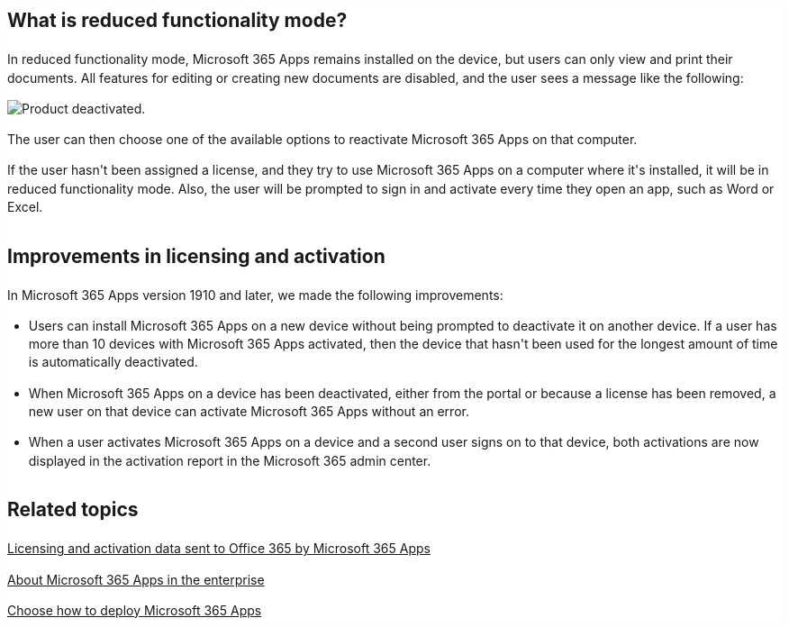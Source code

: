 ## What is reduced functionality mode?

In reduced functionality mode, Microsoft 365 Apps remains installed on the device, but users can only view and print their documents. All features for editing or creating new documents are disabled, and the user sees a message like the following:
  
![Product deactivated.](images/78aa59b0-8772-4ba2-8094-bfeb65602ab7.png)
  
The user can then choose one of the available options to reactivate Microsoft 365 Apps on that computer.

If the user hasn't been assigned a license, and they try to use Microsoft 365 Apps on a computer where it's installed, it will be in reduced functionality mode. Also, the user will be prompted to sign in and activate every time they open an app, such as Word or Excel.

## Improvements in licensing and activation

In Microsoft 365 Apps version 1910 and later, we made the following improvements:

- Users can install Microsoft 365 Apps on a new device without being prompted to deactivate it on another device. If a user has more than 10 devices with Microsoft 365 Apps activated, then the device that hasn't been used for the longest amount of time is automatically deactivated.

- When Microsoft 365 Apps on a device has been deactivated, either from the portal or because a license has been removed, a new user on that device can activate Microsoft 365 Apps without an error.

- When a user activates Microsoft 365 Apps on a device and a second user signs on to that device, both activations are now displayed in the activation report in the Microsoft 365 admin center.

## Related topics

[Licensing and activation data sent to Office 365 by Microsoft 365 Apps](./licensing-activation-data-sent-microsoft-365-apps.md)
  
[About Microsoft 365 Apps in the enterprise](./about-microsoft-365-apps.md)
  
[Choose how to deploy Microsoft 365 Apps](./plan-microsoft-365-apps.md)
